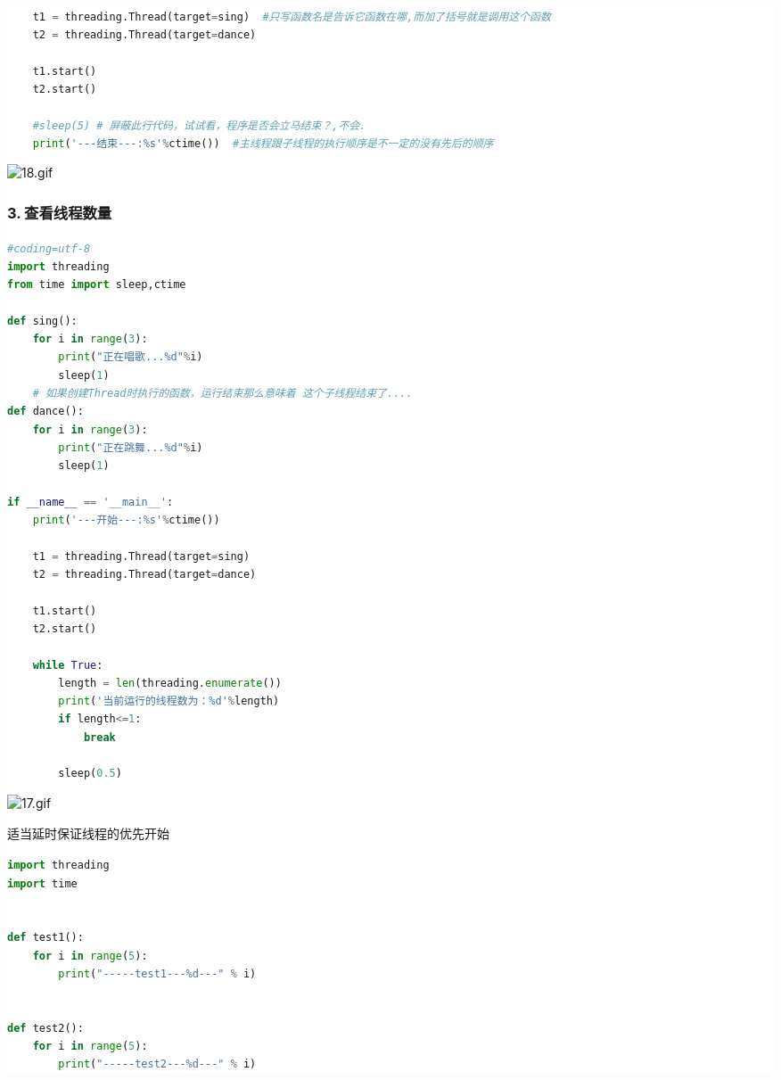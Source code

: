 ```python
    t1 = threading.Thread(target=sing)  #只写函数名是告诉它函数在哪,而加了括号就是调用这个函数
    t2 = threading.Thread(target=dance)

    t1.start()
    t2.start()

    #sleep(5) # 屏蔽此行代码，试试看，程序是否会立马结束？,不会.
    print('---结束---:%s'%ctime())  #主线程跟子线程的执行顺序是不一定的没有先后的顺序
```

![18.gif](https://upload-images.jianshu.io/upload_images/14555448-587a46c330449a7b.gif?imageMogr2/auto-orient/strip)

### 3. 查看线程数量

```python
#coding=utf-8
import threading
from time import sleep,ctime

def sing():
    for i in range(3):
        print("正在唱歌...%d"%i)
        sleep(1)
    # 如果创建Thread时执行的函数，运行结束那么意味着 这个子线程结束了....
def dance():
    for i in range(3):
        print("正在跳舞...%d"%i)
        sleep(1)

if __name__ == '__main__':
    print('---开始---:%s'%ctime())

    t1 = threading.Thread(target=sing)
    t2 = threading.Thread(target=dance)

    t1.start()
    t2.start()

    while True:
        length = len(threading.enumerate())
        print('当前运行的线程数为：%d'%length)
        if length<=1:
            break

        sleep(0.5)
```

![17.gif](https://upload-images.jianshu.io/upload_images/14555448-f0afb78628f0210a.gif?imageMogr2/auto-orient/strip)

适当延时保证线程的优先开始

```python
import threading
import time


def test1():
    for i in range(5):
        print("-----test1---%d---" % i)


def test2():
    for i in range(5):
        print("-----test2---%d---" % i)
```